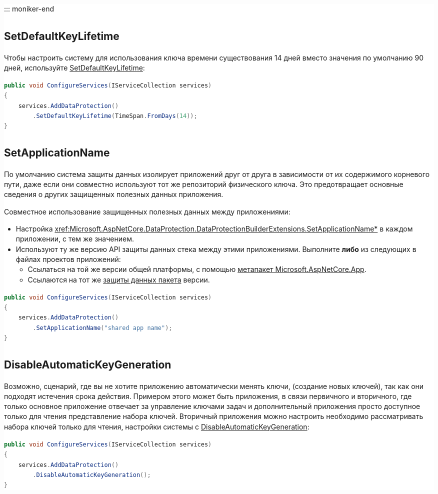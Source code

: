 ::: moniker-end

## <a name="setdefaultkeylifetime"></a>SetDefaultKeyLifetime

Чтобы настроить систему для использования ключа времени существования 14 дней вместо значения по умолчанию 90 дней, используйте [SetDefaultKeyLifetime](/dotnet/api/microsoft.aspnetcore.dataprotection.dataprotectionbuilderextensions.setdefaultkeylifetime):

```csharp
public void ConfigureServices(IServiceCollection services)
{
    services.AddDataProtection()
        .SetDefaultKeyLifetime(TimeSpan.FromDays(14));
}
```

## <a name="setapplicationname"></a>SetApplicationName

По умолчанию система защиты данных изолирует приложений друг от друга в зависимости от их содержимого корневого пути, даже если они совместно используют тот же репозиторий физического ключа. Это предотвращает основные сведения о других защищенных полезных данных приложения.

Совместное использование защищенных полезных данных между приложениями:

* Настройка <xref:Microsoft.AspNetCore.DataProtection.DataProtectionBuilderExtensions.SetApplicationName*> в каждом приложении, с тем же значением.
* Используют ту же версию API защиты данных стека между этими приложениями. Выполните **либо** из следующих в файлах проектов приложений:
  * Ссылаться на той же версии общей платформы, с помощью [метапакет Microsoft.AspNetCore.App](xref:fundamentals/metapackage-app).
  * Ссылаются на тот же [защиты данных пакета](xref:security/data-protection/introduction#package-layout) версии.

```csharp
public void ConfigureServices(IServiceCollection services)
{
    services.AddDataProtection()
        .SetApplicationName("shared app name");
}
```

## <a name="disableautomatickeygeneration"></a>DisableAutomaticKeyGeneration

Возможно, сценарий, где вы не хотите приложению автоматически менять ключи, (создание новых ключей), так как они подходят истечения срока действия. Примером этого может быть приложения, в связи первичного и вторичного, где только основное приложение отвечает за управление ключами задач и дополнительный приложения просто доступное только для чтения представление набора ключей. Вторичный приложения можно настроить необходимо рассматривать набора ключей только для чтения, настройки системы с [DisableAutomaticKeyGeneration](/dotnet/api/microsoft.aspnetcore.dataprotection.dataprotectionbuilderextensions.disableautomatickeygeneration):

```csharp
public void ConfigureServices(IServiceCollection services)
{
    services.AddDataProtection()
        .DisableAutomaticKeyGeneration();
}
```
